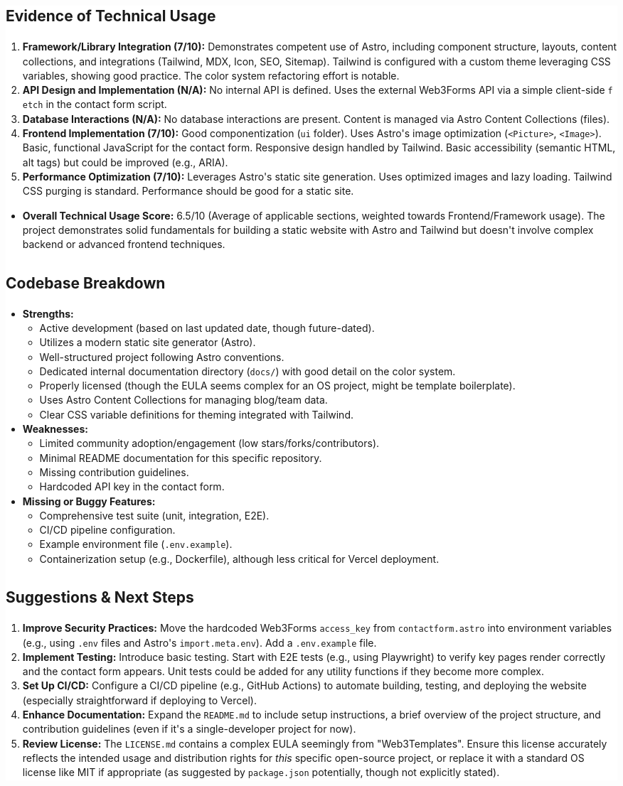 ## Evidence of Technical Usage

1.  **Framework/Library Integration (7/10):** Demonstrates competent use of Astro, including component structure, layouts, content collections, and integrations (Tailwind, MDX, Icon, SEO, Sitemap). Tailwind is configured with a custom theme leveraging CSS variables, showing good practice. The color system refactoring effort is notable.
2.  **API Design and Implementation (N/A):** No internal API is defined. Uses the external Web3Forms API via a simple client-side `fetch` in the contact form script.
3.  **Database Interactions (N/A):** No database interactions are present. Content is managed via Astro Content Collections (files).
4.  **Frontend Implementation (7/10):** Good componentization (`ui` folder). Uses Astro's image optimization (`<Picture>`, `<Image>`). Basic, functional JavaScript for the contact form. Responsive design handled by Tailwind. Basic accessibility (semantic HTML, alt tags) but could be improved (e.g., ARIA).
5.  **Performance Optimization (7/10):** Leverages Astro's static site generation. Uses optimized images and lazy loading. Tailwind CSS purging is standard. Performance should be good for a static site.

*   **Overall Technical Usage Score:** 6.5/10 (Average of applicable sections, weighted towards Frontend/Framework usage). The project demonstrates solid fundamentals for building a static website with Astro and Tailwind but doesn't involve complex backend or advanced frontend techniques.

## Codebase Breakdown

*   **Strengths:**
    *   Active development (based on last updated date, though future-dated).
    *   Utilizes a modern static site generator (Astro).
    *   Well-structured project following Astro conventions.
    *   Dedicated internal documentation directory (`docs/`) with good detail on the color system.
    *   Properly licensed (though the EULA seems complex for an OS project, might be template boilerplate).
    *   Uses Astro Content Collections for managing blog/team data.
    *   Clear CSS variable definitions for theming integrated with Tailwind.
*   **Weaknesses:**
    *   Limited community adoption/engagement (low stars/forks/contributors).
    *   Minimal README documentation for this specific repository.
    *   Missing contribution guidelines.
    *   Hardcoded API key in the contact form.
*   **Missing or Buggy Features:**
    *   Comprehensive test suite (unit, integration, E2E).
    *   CI/CD pipeline configuration.
    *   Example environment file (`.env.example`).
    *   Containerization setup (e.g., Dockerfile), although less critical for Vercel deployment.

## Suggestions & Next Steps

1.  **Improve Security Practices:** Move the hardcoded Web3Forms `access_key` from `contactform.astro` into environment variables (e.g., using `.env` files and Astro's `import.meta.env`). Add a `.env.example` file.
2.  **Implement Testing:** Introduce basic testing. Start with E2E tests (e.g., using Playwright) to verify key pages render correctly and the contact form appears. Unit tests could be added for any utility functions if they become more complex.
3.  **Set Up CI/CD:** Configure a CI/CD pipeline (e.g., GitHub Actions) to automate building, testing, and deploying the website (especially straightforward if deploying to Vercel).
4.  **Enhance Documentation:** Expand the `README.md` to include setup instructions, a brief overview of the project structure, and contribution guidelines (even if it's a single-developer project for now).
5.  **Review License:** The `LICENSE.md` contains a complex EULA seemingly from "Web3Templates". Ensure this license accurately reflects the intended usage and distribution rights for *this* specific open-source project, or replace it with a standard OS license like MIT if appropriate (as suggested by `package.json` potentially, though not explicitly stated).
